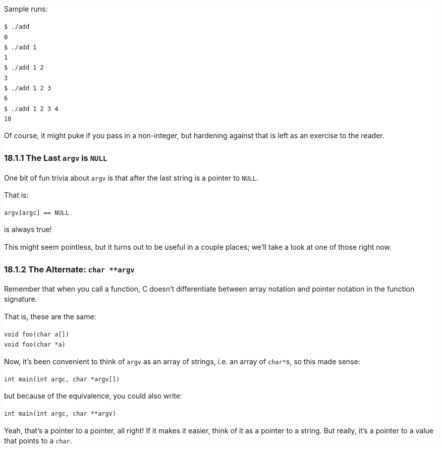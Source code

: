Sample runs:

```
$ ./add
0
$ ./add 1
1
$ ./add 1 2
3
$ ./add 1 2 3
6
$ ./add 1 2 3 4
10
```

Of course, it might puke if you pass in a non-integer, but hardening against that is left as an exercise to the reader.

### 18.1.1 The Last `argv` is `NULL`

One bit of fun trivia about `argv` is that after the last string is a pointer to `NULL`.

That is:

```
argv[argc] == NULL
```

is always true!

This might seem pointless, but it turns out to be useful in a couple places; we’ll take a look at one of those right now.

### 18.1.2 The Alternate: `char **argv`

Remember that when you call a function, C doesn’t differentiate between array notation and pointer notation in the function signature.

That is, these are the same:

```
void foo(char a[])
void foo(char *a)
```

Now, it’s been convenient to think of `argv` as an array of strings, i.e. an array of `char*`s, so this made sense:

```
int main(int argc, char *argv[])
```

but because of the equivalence, you could also write:

```
int main(int argc, char **argv)
```

Yeah, that’s a pointer to a pointer, all right! If it makes it easier, think of it as a pointer to a string. But really, it’s a pointer to a value that points to a `char`.
